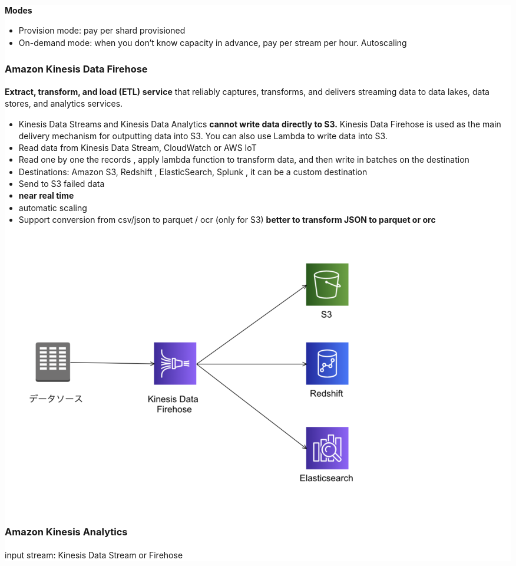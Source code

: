 **Modes**

- Provision mode: pay per shard provisioned
- On-demand mode: when you don’t know capacity in advance, pay per stream per hour. Autoscaling

### **Amazon Kinesis Data Firehose**

 **Extract, transform, and load (ETL)** **service** that reliably captures, transforms, and delivers streaming data to data lakes, data stores, and analytics services. 

- Kinesis Data Streams and Kinesis Data Analytics **cannot write data directly to S3.**
Kinesis Data Firehose is used as the main delivery mechanism for outputting data into
S3. You can also use Lambda to write data into S3.
- Read data from Kinesis Data Stream, CloudWatch or AWS IoT
- Read one by one the records , apply lambda function to transform data, and then write in batches on the destination
- Destinations: Amazon S3, Redshift , ElasticSearch, Splunk , it can be a custom destination
- Send to S3 failed data
- **near real time**
- automatic scaling
- Support conversion from csv/json to parquet / ocr (only for S3)
**better to transform JSON to parquet or orc**

![Untitled](Data_Engineering/Untitled%201.png)

### Amazon Kinesis Analytics

input stream: Kinesis Data Stream or Firehose 
